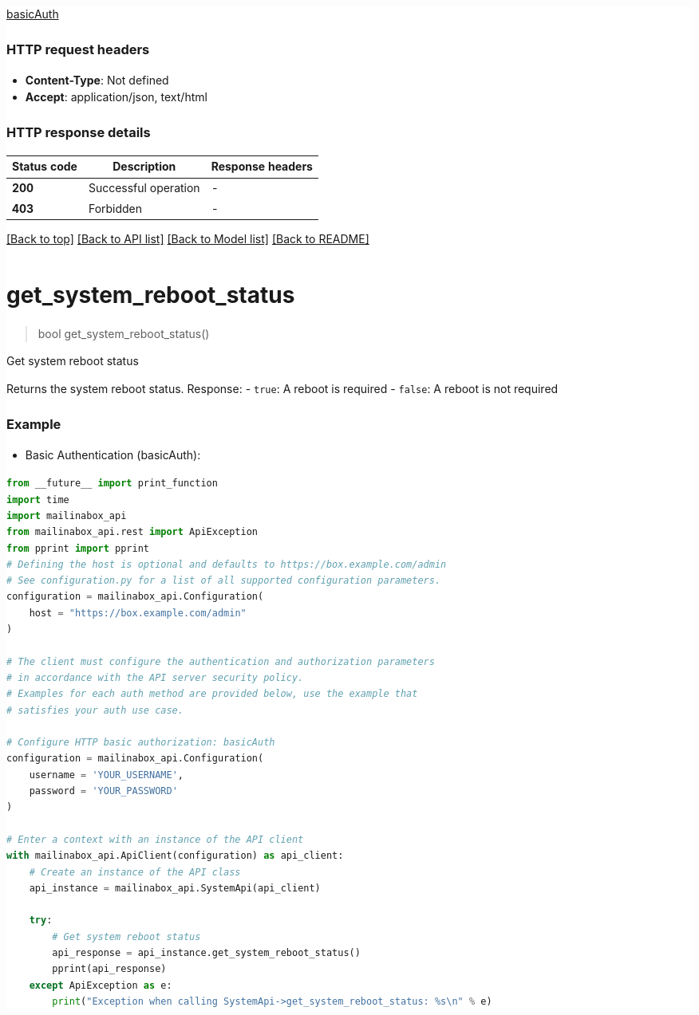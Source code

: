 [basicAuth](../README.md#basicAuth)

### HTTP request headers

 - **Content-Type**: Not defined
 - **Accept**: application/json, text/html

### HTTP response details
| Status code | Description | Response headers |
|-------------|-------------|------------------|
**200** | Successful operation |  -  |
**403** | Forbidden |  -  |

[[Back to top]](#) [[Back to API list]](../README.md#documentation-for-api-endpoints) [[Back to Model list]](../README.md#documentation-for-models) [[Back to README]](../README.md)

# **get_system_reboot_status**
> bool get_system_reboot_status()

Get system reboot status

Returns the system reboot status.  Response:    - `true`: A reboot is required   - `false`: A reboot is not required 

### Example

* Basic Authentication (basicAuth):
```python
from __future__ import print_function
import time
import mailinabox_api
from mailinabox_api.rest import ApiException
from pprint import pprint
# Defining the host is optional and defaults to https://box.example.com/admin
# See configuration.py for a list of all supported configuration parameters.
configuration = mailinabox_api.Configuration(
    host = "https://box.example.com/admin"
)

# The client must configure the authentication and authorization parameters
# in accordance with the API server security policy.
# Examples for each auth method are provided below, use the example that
# satisfies your auth use case.

# Configure HTTP basic authorization: basicAuth
configuration = mailinabox_api.Configuration(
    username = 'YOUR_USERNAME',
    password = 'YOUR_PASSWORD'
)

# Enter a context with an instance of the API client
with mailinabox_api.ApiClient(configuration) as api_client:
    # Create an instance of the API class
    api_instance = mailinabox_api.SystemApi(api_client)
    
    try:
        # Get system reboot status
        api_response = api_instance.get_system_reboot_status()
        pprint(api_response)
    except ApiException as e:
        print("Exception when calling SystemApi->get_system_reboot_status: %s\n" % e)
```
